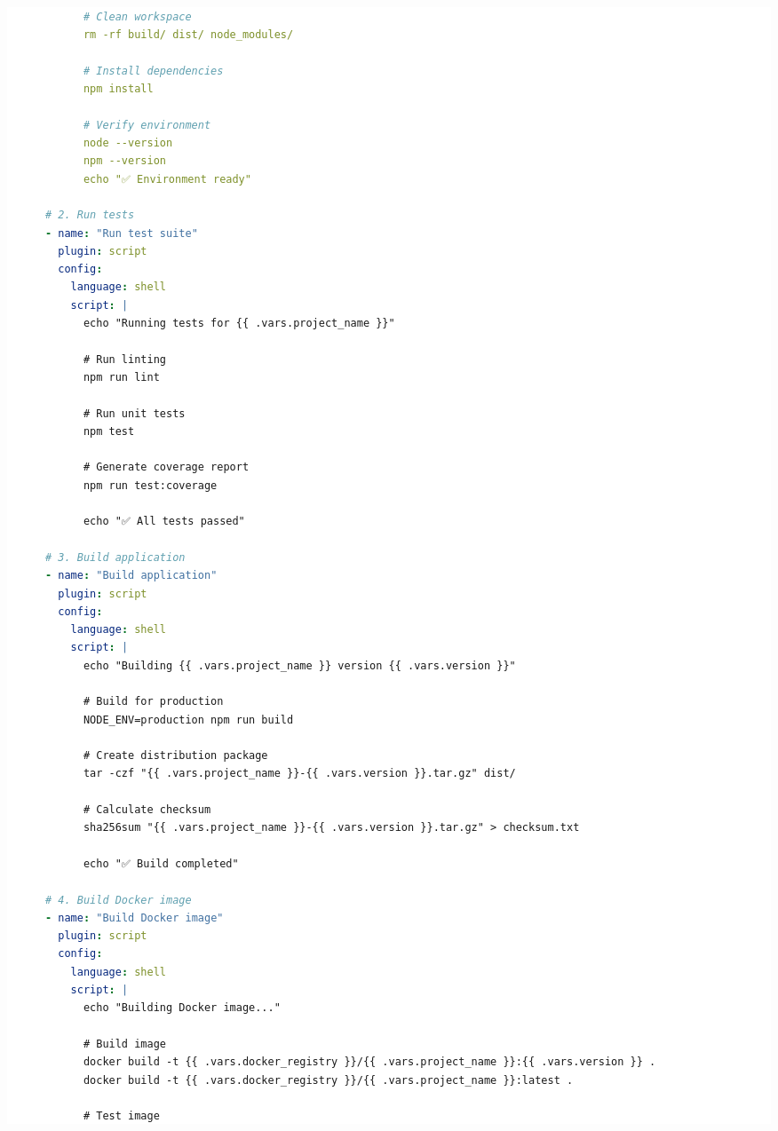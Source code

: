 ```yaml
            # Clean workspace
            rm -rf build/ dist/ node_modules/
            
            # Install dependencies
            npm install
            
            # Verify environment
            node --version
            npm --version
            echo "✅ Environment ready"

      # 2. Run tests
      - name: "Run test suite"
        plugin: script
        config:
          language: shell
          script: |
            echo "Running tests for {{ .vars.project_name }}"
            
            # Run linting
            npm run lint
            
            # Run unit tests
            npm test
            
            # Generate coverage report
            npm run test:coverage
            
            echo "✅ All tests passed"

      # 3. Build application
      - name: "Build application"
        plugin: script
        config:
          language: shell
          script: |
            echo "Building {{ .vars.project_name }} version {{ .vars.version }}"
            
            # Build for production
            NODE_ENV=production npm run build
            
            # Create distribution package
            tar -czf "{{ .vars.project_name }}-{{ .vars.version }}.tar.gz" dist/
            
            # Calculate checksum
            sha256sum "{{ .vars.project_name }}-{{ .vars.version }}.tar.gz" > checksum.txt
            
            echo "✅ Build completed"

      # 4. Build Docker image
      - name: "Build Docker image"
        plugin: script
        config:
          language: shell
          script: |
            echo "Building Docker image..."
            
            # Build image
            docker build -t {{ .vars.docker_registry }}/{{ .vars.project_name }}:{{ .vars.version }} .
            docker build -t {{ .vars.docker_registry }}/{{ .vars.project_name }}:latest .
            
            # Test image
```